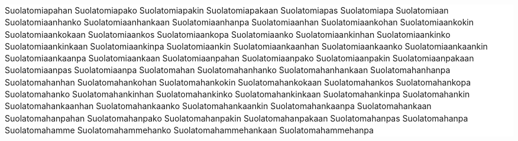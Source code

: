 Suolatomiapahan
Suolatomiapako
Suolatomiapakin
Suolatomiapakaan
Suolatomiapas
Suolatomiapa
Suolatomiaan
Suolatomiaanhanko
Suolatomiaanhankaan
Suolatomiaanhanpa
Suolatomiaanhan
Suolatomiaankohan
Suolatomiaankokin
Suolatomiaankokaan
Suolatomiaankos
Suolatomiaankopa
Suolatomiaanko
Suolatomiaankinhan
Suolatomiaankinko
Suolatomiaankinkaan
Suolatomiaankinpa
Suolatomiaankin
Suolatomiaankaanhan
Suolatomiaankaanko
Suolatomiaankaankin
Suolatomiaankaanpa
Suolatomiaankaan
Suolatomiaanpahan
Suolatomiaanpako
Suolatomiaanpakin
Suolatomiaanpakaan
Suolatomiaanpas
Suolatomiaanpa
Suolatomahan
Suolatomahanhanko
Suolatomahanhankaan
Suolatomahanhanpa
Suolatomahanhan
Suolatomahankohan
Suolatomahankokin
Suolatomahankokaan
Suolatomahankos
Suolatomahankopa
Suolatomahanko
Suolatomahankinhan
Suolatomahankinko
Suolatomahankinkaan
Suolatomahankinpa
Suolatomahankin
Suolatomahankaanhan
Suolatomahankaanko
Suolatomahankaankin
Suolatomahankaanpa
Suolatomahankaan
Suolatomahanpahan
Suolatomahanpako
Suolatomahanpakin
Suolatomahanpakaan
Suolatomahanpas
Suolatomahanpa
Suolatomahamme
Suolatomahammehanko
Suolatomahammehankaan
Suolatomahammehanpa
